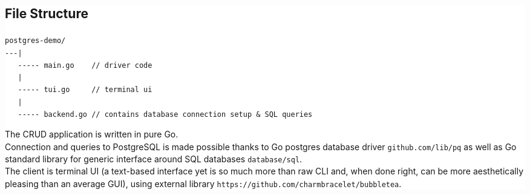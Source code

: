 ## File Structure

```
postgres-demo/
---|
   ----- main.go	// driver code
   |
   ----- tui.go		// terminal ui
   |
   ----- backend.go	// contains database connection setup & SQL queries
```

The CRUD application is written in pure Go.  
Connection and queries to PostgreSQL is made possible thanks to Go postgres database driver ```github.com/lib/pq``` as well as Go standard library for generic interface around SQL databases ```database/sql```.  
The client is terminal UI (a text-based interface yet is so much more than raw CLI and, 
when done right, can be more aesthetically pleasing than an average GUI), using external library ```https://github.com/charmbracelet/bubbletea```.